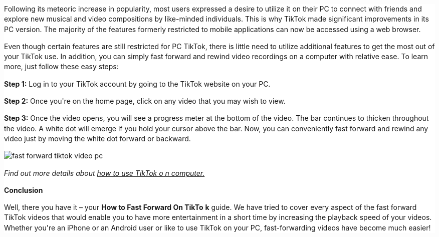 Following its meteoric increase in popularity, most users expressed a desire to utilize it on their PC to connect with friends and explore new musical and video compositions by like-minded individuals. This is why TikTok made significant improvements in its PC version. The majority of the features formerly restricted to mobile applications can now be accessed using a web browser.

Even though certain features are still restricted for PC TikTok, there is little need to utilize additional features to get the most out of your TikTok use. In addition, you can simply fast forward and rewind video recordings on a computer with relative ease. To learn more, just follow these easy steps:

**Step 1:** Log in to your TikTok account by going to the TikTok website on your PC.

**Step 2:** Once you're on the home page, click on any video that you may wish to view.

**Step 3:** Once the video opens, you will see a progress meter at the bottom of the video. The bar continues to thicken throughout the video. A white dot will emerge if you hold your cursor above the bar. Now, you can conveniently fast forward and rewind any video just by moving the white dot forward or backward.

![fast forward tiktok video pc](https://images.wondershare.com/filmora/article-images/fast-forward-tiktok-video-pc.jpg)

_Find out more details about_ [_how to use TikTok o_ _n computer._](https://tools.techidaily.com/wondershare/filmora/download/)

**Conclusion**

Well, there you have it – your **How to Fast Forward On TikTo** **k** guide. We have tried to cover every aspect of the fast forward TikTok videos that would enable you to have more entertainment in a short time by increasing the playback speed of your videos. Whether you're an iPhone or an Android user or like to use TikTok on your PC, fast-forwarding videos have become much easier!

<ins class="adsbygoogle"
     style="display:block"
     data-ad-format="autorelaxed"
     data-ad-client="ca-pub-7571918770474297"
     data-ad-slot="1223367746"></ins>

<ins class="adsbygoogle"
     style="display:block"
     data-ad-client="ca-pub-7571918770474297"
     data-ad-slot="8358498916"
     data-ad-format="auto"
     data-full-width-responsive="true"></ins>



